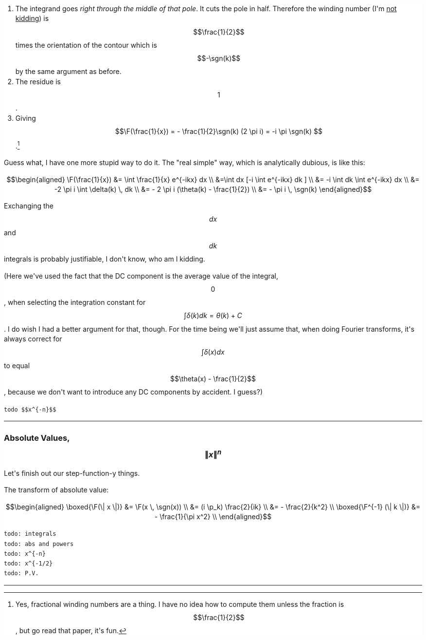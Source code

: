 1. The integrand goes _right through the middle of that pole_. It cuts the pole in half. Therefore the winding number (I'm [not kidding](https://www.hindawi.com/journals/jmath/2019/6130464/)) is $$\frac{1}{2}$$ times the orientation of the contour which is $$-\sgn(k)$$ by the same argument as before.
2. The residue is $$1$$.
3. Giving $$\F(\frac{1}{x}) = - \frac{1}{2}\sgn(k) (2 \pi i) = -i \pi \sgn(k) $$.[^frac]

[^frac]: Yes, fractional winding numbers are a thing. I have no idea how to compute them unless the fraction is $$\frac{1}{2}$$, but go read that paper, it's fun.

Guess what, I have one more stupid way to do it. The "real simple" way, which is analytically dubious, is like this:

$$\begin{aligned}
\F(\frac{1}{x}) &= \int \frac{1}{x} e^{-ikx} dx \\
&=\int dx [-i \int  e^{-ikx} dk ] \\
&= -i \int dk \int  e^{-ikx} dx \\
&= -2 \pi i \int  \delta(k) \, dk \\
&= - 2 \pi i (\theta(k) - \frac{1}{2}) \\
&= - \pi i \, \sgn(k)
\end{aligned}$$

Exchanging the $$dx$$ and $$dk$$ integrals is probably justifiable, I don't know, who am I kidding.

(Here we've used the fact that the DC component is the average value of the integral, $$0$$, when selecting the integration constant for $$\int \delta(k) dk = \theta(k) + C$$. I do wish I had a better argument for that, though. For the time being we'll just assume that, when doing Fourier transforms, it's always correct for $$\int \delta(x) dx$$ to equal $$\theta(x) - \frac{1}{2}$$, because we don't want to introduce any DC components by accident. I guess?)

    todo $$x^{-n}$$

--------

### Absolute Values, $$\| x \|^n$$

Let's finish out our step-function-y things.

The transform of absolute value:

$$\begin{aligned}
\boxed{\F(\| x \|)} 
&= \F(x \, \sgn(x)) \\
&= (i \p_k) \frac{2}{ik} \\
&= - \frac{2}{k^2} \\
\boxed{\F^{-1} (\| k \|)} &= - \frac{1}{\pi x^2} \\
\end{aligned}$$





    todo: integrals
    todo: abs and powers
    todo: x^{-n}
    todo: x^{-1/2}
    todo: P.V.

-----------


[^suspect]: I suspect that this is the "best" interpretation of the Fourier transform, that it maps polynomials and derivatives to each other, but what do I know.